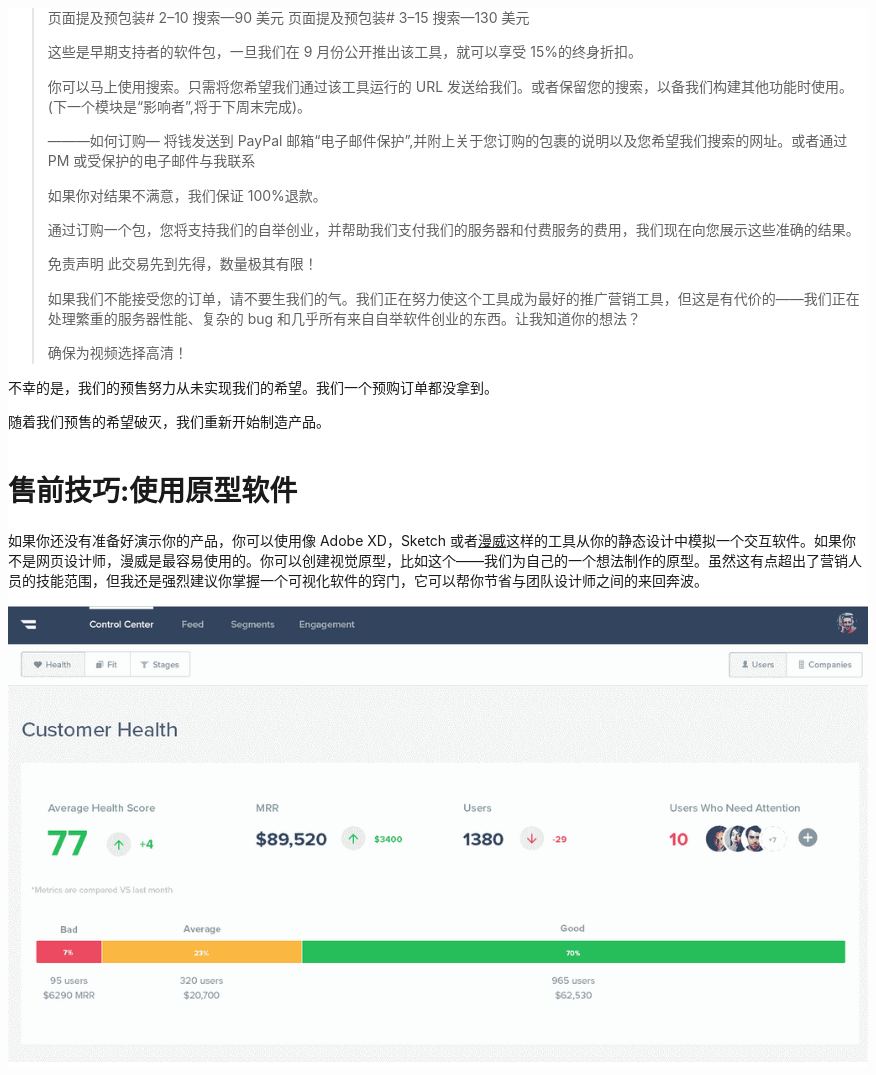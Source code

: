 > 页面提及预包装# 2–10 搜索—90 美元
> 页面提及预包装# 3–15 搜索—130 美元
> 
> 这些是早期支持者的软件包，一旦我们在 9 月份公开推出该工具，就可以享受 15%的终身折扣。
> 
> 你可以马上使用搜索。只需将您希望我们通过该工具运行的 URL 发送给我们。或者保留您的搜索，以备我们构建其他功能时使用。(下一个模块是“影响者”,将于下周末完成)。
> 
> ———如何订购—
> 将钱发送到 PayPal 邮箱“电子邮件保护”,并附上关于您订购的包裹的说明以及您希望我们搜索的网址。或者通过 PM 或受保护的电子邮件与我联系
> 
> 如果你对结果不满意，我们保证 100%退款。
> 
> 通过订购一个包，您将支持我们的自举创业，并帮助我们支付我们的服务器和付费服务的费用，我们现在向您展示这些准确的结果。
> 
> 免责声明
> 此交易先到先得，数量极其有限！
> 
> 如果我们不能接受您的订单，请不要生我们的气。我们正在努力使这个工具成为最好的推广营销工具，但这是有代价的——我们正在处理繁重的服务器性能、复杂的 bug 和几乎所有来自自举软件创业的东西。让我知道你的想法？
> 
> 确保为视频选择高清！

不幸的是，我们的预售努力从未实现我们的希望。我们一个预购订单都没拿到。

随着我们预售的希望破灭，我们重新开始制造产品。

# 售前技巧:使用原型软件

如果你还没有准备好演示你的产品，你可以使用像 Adobe XD，Sketch 或者[漫威](https://marvelapp.com)这样的工具从你的静态设计中模拟一个交互软件。如果你不是网页设计师，漫威是最容易使用的。你可以创建视觉原型，比如这个——我们为自己的一个想法制作的原型。虽然这有点超出了营销人员的技能范围，但我还是强烈建议你掌握一个可视化软件的窍门，它可以帮你节省与团队设计师之间的来回奔波。

![](img/99fd2d376b45aa67d84f060c5fdcaeec.png)
